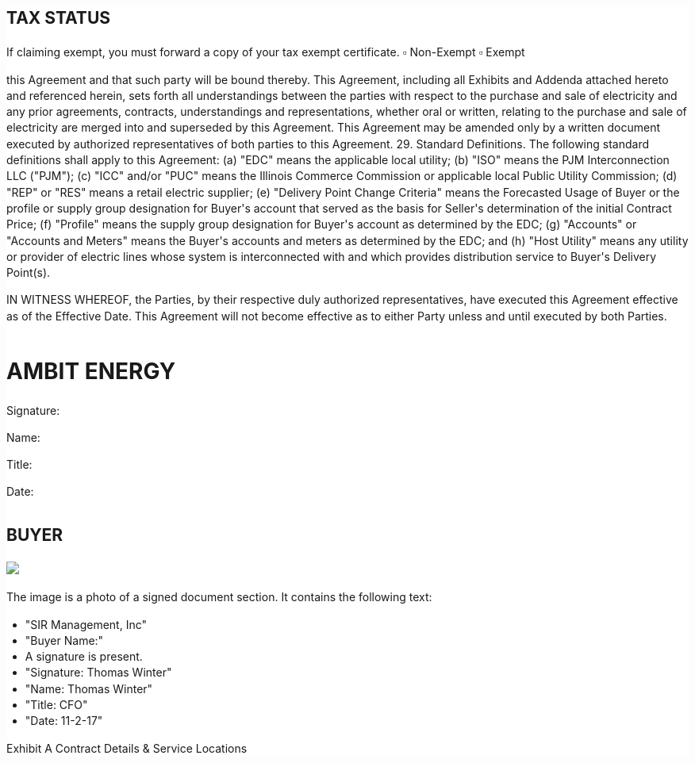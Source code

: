 ## TAX STATUS

If claiming exempt, you must forward a copy of your tax exempt certificate. $\square$ Non-Exempt $\square$ Exempt

this Agreement and that such party will be bound thereby. This Agreement, including all Exhibits and Addenda attached hereto and referenced herein, sets forth all understandings between the parties with respect to the purchase and sale of electricity and any prior agreements, contracts, understandings and representations, whether oral or written, relating to the purchase and sale of electricity are merged into and superseded by this Agreement. This Agreement may be amended only by a written document executed by authorized representatives of both parties to this Agreement.
29. Standard Definitions. The following standard definitions shall apply to this Agreement: (a) "EDC" means the applicable local utility; (b) "ISO" means the PJM Interconnection LLC ("PJM"); (c) "ICC" and/or "PUC" means the Illinois Commerce Commission or applicable local Public Utility Commission; (d) "REP" or "RES" means a retail electric supplier; (e) "Delivery Point Change Criteria" means the Forecasted Usage of Buyer or the profile or supply group designation for Buyer's account that served as the basis for Seller's determination of the initial Contract Price; (f) "Profile" means the supply group designation for Buyer's account as determined by the EDC; (g) "Accounts" or "Accounts and Meters" means the Buyer's accounts and meters as determined by the EDC; and (h) "Host Utility" means any utility or provider of electric lines whose system is interconnected with and which provides distribution service to Buyer's Delivery Point(s).

IN WITNESS WHEREOF, the Parties, by their respective duly authorized representatives, have executed this Agreement effective as of the Effective Date. This Agreement will not become effective as to either Party unless and until executed by both Parties.

# AMBIT ENERGY 

Signature:

Name:

Title:

Date:

## BUYER

![](images/img-31.jpeg)

The image is a photo of a signed document section. It contains the following text:

- "SIR Management, Inc"
- "Buyer Name:"
- A signature is present.
- "Signature: Thomas Winter"
- "Name: Thomas Winter"
- "Title: CFO"
- "Date: 11-2-17"

Exhibit A
Contract Details \& Service Locations
